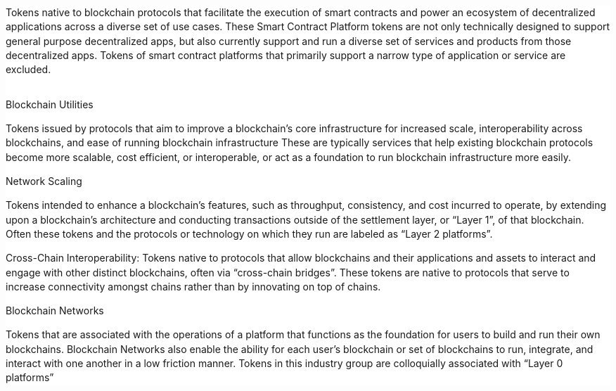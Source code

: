 Tokens native to
blockchain protocols that facilitate the execution of
smart contracts and power an ecosystem of
decentralized applications across a diverse set of use cases. These Smart Contract Platform tokens are not
only technically designed to support general purpose
decentralized apps, but also currently support and run
a diverse set of services and products from those
decentralized apps. Tokens of smart contract
platforms that primarily support a narrow type of
application or service are excluded.

##

Blockchain Utilities

Tokens issued by protocols that
aim to improve a blockchain’s core infrastructure for
increased scale, interoperability across blockchains, and ease
of running blockchain infrastructure These are typically
services that help existing blockchain protocols become
more scalable, cost efficient, or interoperable, or act as a
foundation to run blockchain infrastructure more easily.

Network Scaling

Tokens intended to
enhance a blockchain’s features, such as throughput,
consistency, and cost incurred to operate, by
extending upon a blockchain’s architecture and
conducting transactions outside of the settlement
layer, or “Layer 1”, of that blockchain. Often these
tokens and the protocols or technology on which they
run are labeled as “Layer 2 platforms”.

Cross-Chain Interoperability: Tokens native
to protocols that allow blockchains and their
applications and assets to interact and engage with
other distinct blockchains, often via “cross-chain
bridges”. These tokens are native to protocols that
serve to increase connectivity amongst chains rather
than by innovating on top of chains.

Blockchain Networks

Tokens that are
associated with the operations of a platform that
functions as the foundation for users to build and run
their own blockchains. Blockchain Networks also
enable the ability for each user’s blockchain or set of
blockchains to run, integrate, and interact with one
another in a low friction manner. Tokens in this
industry group are colloquially associated with “Layer
0 platforms”

